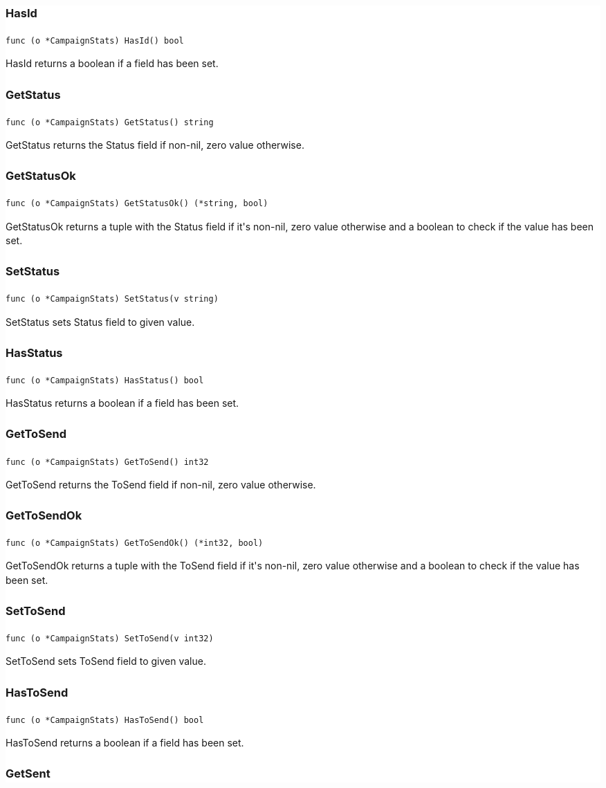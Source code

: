 ### HasId

`func (o *CampaignStats) HasId() bool`

HasId returns a boolean if a field has been set.

### GetStatus

`func (o *CampaignStats) GetStatus() string`

GetStatus returns the Status field if non-nil, zero value otherwise.

### GetStatusOk

`func (o *CampaignStats) GetStatusOk() (*string, bool)`

GetStatusOk returns a tuple with the Status field if it's non-nil, zero value otherwise
and a boolean to check if the value has been set.

### SetStatus

`func (o *CampaignStats) SetStatus(v string)`

SetStatus sets Status field to given value.

### HasStatus

`func (o *CampaignStats) HasStatus() bool`

HasStatus returns a boolean if a field has been set.

### GetToSend

`func (o *CampaignStats) GetToSend() int32`

GetToSend returns the ToSend field if non-nil, zero value otherwise.

### GetToSendOk

`func (o *CampaignStats) GetToSendOk() (*int32, bool)`

GetToSendOk returns a tuple with the ToSend field if it's non-nil, zero value otherwise
and a boolean to check if the value has been set.

### SetToSend

`func (o *CampaignStats) SetToSend(v int32)`

SetToSend sets ToSend field to given value.

### HasToSend

`func (o *CampaignStats) HasToSend() bool`

HasToSend returns a boolean if a field has been set.

### GetSent
